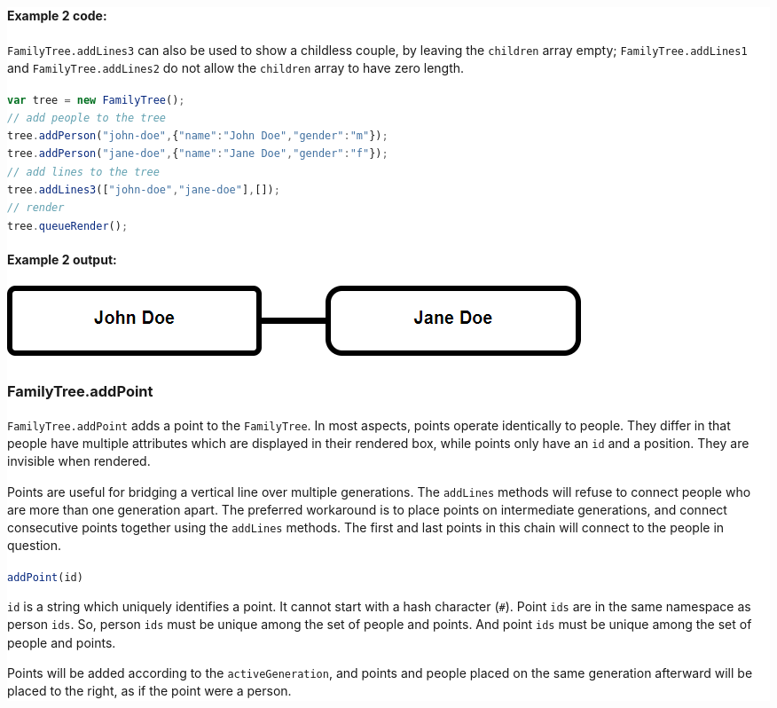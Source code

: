 #### <span id="addLines3.ex2">Example 2 code:</span>

`FamilyTree.addLines3` can also be used to show a childless
couple, by leaving the `children` array empty;
`FamilyTree.addLines1` and `FamilyTree.addLines2` do not allow
the `children` array to have zero length.

```javascript
var tree = new FamilyTree();
// add people to the tree
tree.addPerson("john-doe",{"name":"John Doe","gender":"m"});
tree.addPerson("jane-doe",{"name":"Jane Doe","gender":"f"});
// add lines to the tree
tree.addLines3(["john-doe","jane-doe"],[]);
// render
tree.queueRender();
```

#### Example 2 output:

![addLines3.2.png](addLines3.2.png)

### <span id="addPoint">FamilyTree.addPoint</span>

`FamilyTree.addPoint` adds a point to the `FamilyTree`.
In most aspects, points operate identically to people.
They differ in that people have multiple attributes
which are displayed in their rendered box, while points
only have an `id` and a position. They are invisible
when rendered.

Points are useful for bridging a vertical line over multiple generations.
The `addLines` methods will refuse to connect people who are more than
one generation apart. The preferred workaround is to place points on intermediate generations,
and connect consecutive points together using the `addLines` methods.
The first and last points in this chain will connect to the people in question.

```javascript
addPoint(id)
```

`id` is a string which uniquely identifies a point.
It cannot start with a hash character (`#`).
Point `ids` are in the same namespace as person `ids`.
So, person `ids` must be unique among the set of people and points.
And point `ids` must be unique among the set of people and points.

Points will be added according to the `activeGeneration`,
and points and people placed on the same generation afterward
will be placed to the right, as if the point were a person.
